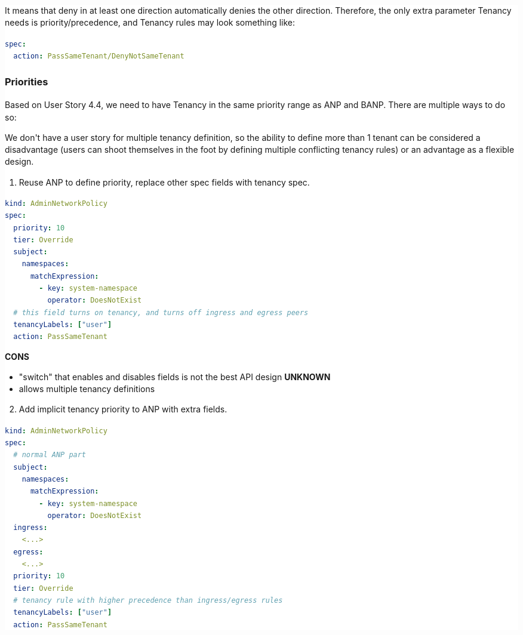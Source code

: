 It means that deny in at least one direction automatically denies the other direction.
Therefore, the only extra parameter Tenancy needs is priority/precedence, and Tenancy rules may look something like:

```yaml
spec:
  action: PassSameTenant/DenyNotSameTenant
```

### Priorities

Based on User Story 4.4, we need to have Tenancy in the same priority range as ANP and BANP. There are multiple ways to do so:

We don't have a user story for multiple tenancy definition, so the ability to define more than 1 tenant can be considered
a disadvantage (users can shoot themselves in the foot by defining multiple conflicting tenancy rules) or an advantage
as a flexible design.

1. Reuse ANP to define priority, replace other spec fields with tenancy spec.

```yaml
kind: AdminNetworkPolicy
spec:
  priority: 10
  tier: Override
  subject:
    namespaces:
      matchExpression:
        - key: system-namespace
          operator: DoesNotExist
  # this field turns on tenancy, and turns off ingress and egress peers
  tenancyLabels: ["user"]
  action: PassSameTenant
```

**CONS** 
- "switch" that enables and disables fields is not the best API design
**UNKNOWN**
- allows multiple tenancy definitions

2. Add implicit tenancy priority to ANP with extra fields.

```yaml
kind: AdminNetworkPolicy
spec:
  # normal ANP part
  subject:
    namespaces:
      matchExpression:
        - key: system-namespace
          operator: DoesNotExist
  ingress: 
    <...>
  egress:
    <...>
  priority: 10
  tier: Override
  # tenancy rule with higher precedence than ingress/egress rules
  tenancyLabels: ["user"]
  action: PassSameTenant
```
